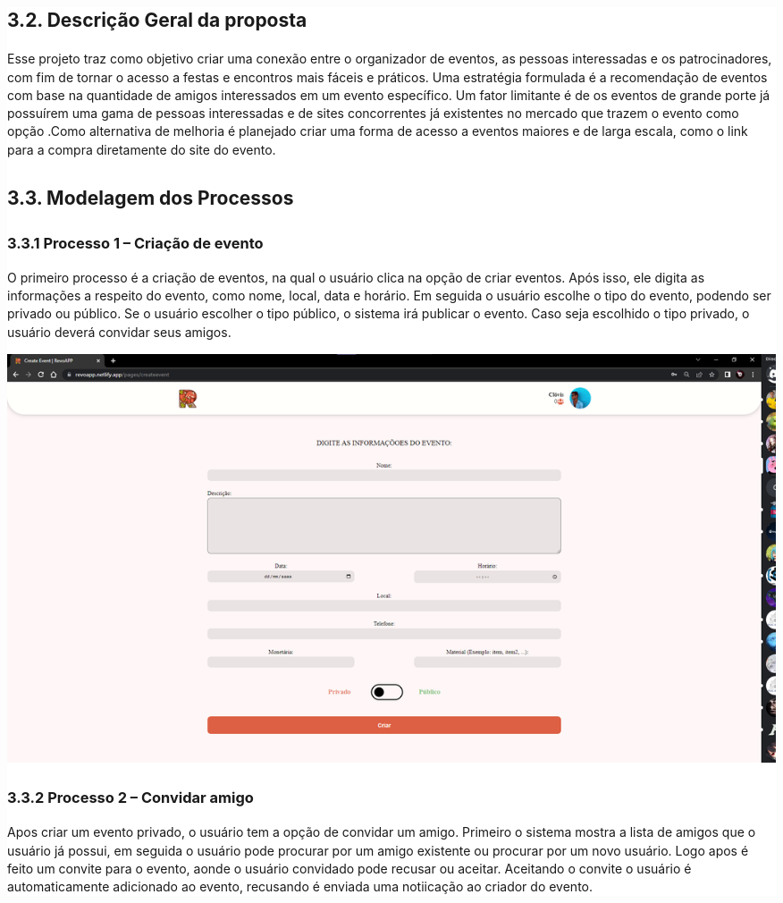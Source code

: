 ## 3.2. Descrição Geral da proposta

Esse projeto traz como objetivo criar uma conexão entre o organizador de eventos, as pessoas interessadas e os patrocinadores, com fim de tornar o acesso a festas e encontros mais fáceis e práticos. Uma estratégia formulada é a recomendação de eventos com base na quantidade de amigos interessados em um evento específico. Um fator limitante é de os eventos de grande porte já possuírem uma gama de pessoas interessadas e de sites concorrentes já existentes no mercado que trazem o evento como opção .Como alternativa de melhoria é planejado criar uma forma de acesso a eventos maiores e de larga escala, como o link para a compra diretamente do site do evento.

## 3.3. Modelagem dos Processos

### 3.3.1 Processo 1 – Criação de evento

O primeiro processo é a criação de eventos, na qual o usuário clica na opção de criar eventos. Após isso, ele digita as informações a respeito do evento, como nome, local, data e horário. Em seguida o usuário escolhe o tipo do evento, podendo ser privado ou público. Se o usuário escolher o tipo público, o sistema irá publicar o evento. Caso seja escolhido o tipo privado, o usuário deverá convidar seus amigos.


![Exemplo de um Modelo BPMN do PROCESSO 1](imagens/criarEvento.png "Modelo BPMN do Processo 1.")

### 3.3.2 Processo 2 – Convidar amigo

   Apos criar um evento privado, o usuário tem a opção de convidar um amigo. Primeiro o sistema mostra a lista de amigos que o usuário já possui, em seguida o usuário pode procurar por um amigo existente ou procurar por um novo usuário. Logo apos é feito um convite para o evento, aonde o usuário convidado pode recusar ou aceitar. Aceitando o convite o usuário é automaticamente adicionado ao evento, recusando é enviada uma notiicação ao criador do evento.
